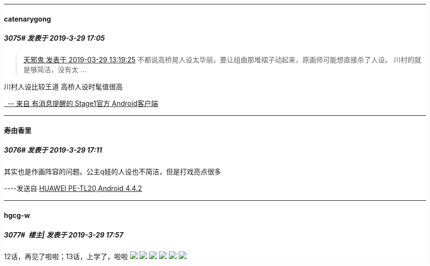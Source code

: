 



*****

####  catenarygong  
##### 3075#       发表于 2019-3-29 17:05



<blockquote><a href="httphttps://bbs.saraba1st.com/2b/forum.php?mod=redirect&amp;goto=findpost&amp;pid=43084800&amp;ptid=1785119" target="_blank">天邪鬼 发表于 2019-03-29 13:19:25</a>
不都说高桥晃人设太华丽，要让组曲那堆褶子动起来，原画师可能想直接杀了人设。
川村的就是够简洁，没有太 ...</blockquote>川村人设比较王道
高桥人设时髦值很高

[  -- 来自 有消息提醒的 Stage1官方 Android客户端](https://www.coolapk.com/apk/140634)







*****

####  寿由香里  
##### 3076#       发表于 2019-3-29 17:11




其实也是作画阵容的问题。公主q娃的人设也不简洁，但是打戏亮点很多


----发送自 [HUAWEI PE-TL20,Android 4.4.2](http://stage1.5j4m.com/?1.32)







*****

####  hgcg-w  
##### 3077#         楼主| 发表于 2019-3-29 17:57




12话，再见了啦啦；13话，上学了，啦啦
<img src="https://wx1.sinaimg.cn/large/e7cbae74ly1g1jimd0369j21930hvthp.jpg" referrerpolicy="no-referrer">
<img src="https://wx2.sinaimg.cn/large/e7cbae74ly1g1jimdov1qj20u01727mo.jpg" referrerpolicy="no-referrer">
<img src="https://wx3.sinaimg.cn/large/e7cbae74ly1g1jimeaesfj215x0u0wwa.jpg" referrerpolicy="no-referrer">
<img src="https://wx1.sinaimg.cn/large/e7cbae74ly1g1jimdm2uoj216w0u0e0q.jpg" referrerpolicy="no-referrer">
<img src="https://wx1.sinaimg.cn/large/e7cbae74ly1g1jimdlet6j215e0u04ge.jpg" referrerpolicy="no-referrer">
<img src="https://wx3.sinaimg.cn/large/e7cbae74ly1g1jimermzhj219f0u0nht.jpg" referrerpolicy="no-referrer">

